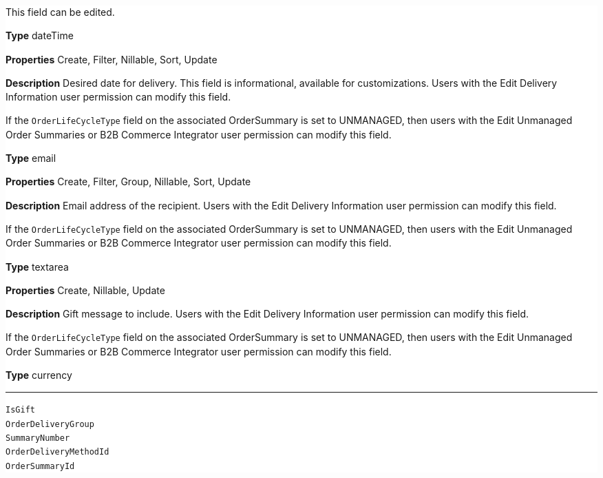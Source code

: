 This field can be edited.

**Type**
dateTime

**Properties**
Create, Filter, Nillable, Sort, Update

**Description**
Desired date for delivery. This field is informational, available for customizations. Users with
the Edit Delivery Information user permission can modify this field.

If the `OrderLifeCycleType` field on the associated OrderSummary is set to
UNMANAGED, then users with the Edit Unmanaged Order Summaries or B2B Commerce
Integrator user permission can modify this field.

**Type**
email

**Properties**
Create, Filter, Group, Nillable, Sort, Update

**Description**
Email address of the recipient. Users with the Edit Delivery Information user permission can
modify this field.

If the `OrderLifeCycleType` field on the associated OrderSummary is set to
UNMANAGED, then users with the Edit Unmanaged Order Summaries or B2B Commerce
Integrator user permission can modify this field.

**Type**
textarea

**Properties**
Create, Nillable, Update

**Description**
Gift message to include. Users with the Edit Delivery Information user permission can modify
this field.

If the `OrderLifeCycleType` field on the associated OrderSummary is set to
UNMANAGED, then users with the Edit Unmanaged Order Summaries or B2B Commerce
Integrator user permission can modify this field.

**Type**
currency


-----

```
IsGift
OrderDeliveryGroup
SummaryNumber
OrderDeliveryMethodId
OrderSummaryId

```
